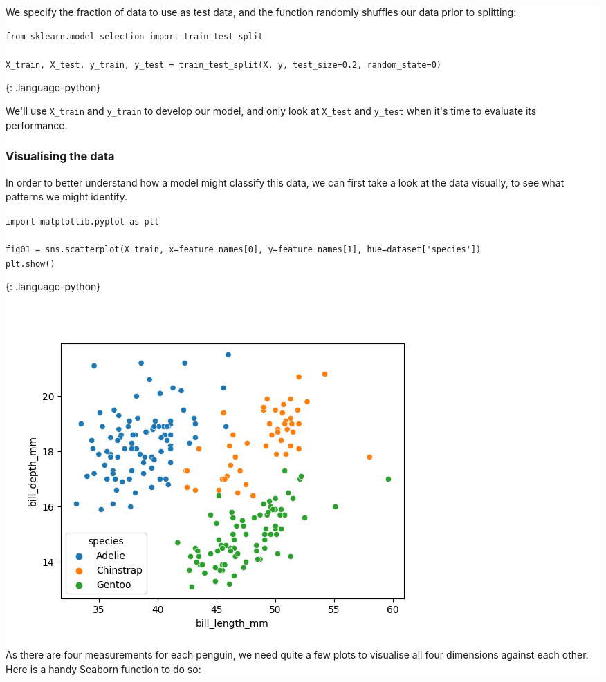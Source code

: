  We specify the fraction of data to use as test data, and the function randomly shuffles our data prior to splitting:

~~~
from sklearn.model_selection import train_test_split

X_train, X_test, y_train, y_test = train_test_split(X, y, test_size=0.2, random_state=0)
~~~
{: .language-python}

We'll use `X_train` and `y_train` to develop our model, and only look at `X_test` and `y_test` when it's time to evaluate its performance.

### Visualising the data
In order to better understand how a model might classify this data, we can first take a look at the data visually, to see what patterns we might identify.

~~~
import matplotlib.pyplot as plt

fig01 = sns.scatterplot(X_train, x=feature_names[0], y=feature_names[1], hue=dataset['species'])
plt.show()
~~~
{: .language-python}

![Visualising the penguins dataset](../fig/e3_penguins_vis.png)

As there are four measurements for each penguin, we need quite a few plots to visualise all four dimensions against each other. Here is a handy Seaborn function to do so:
